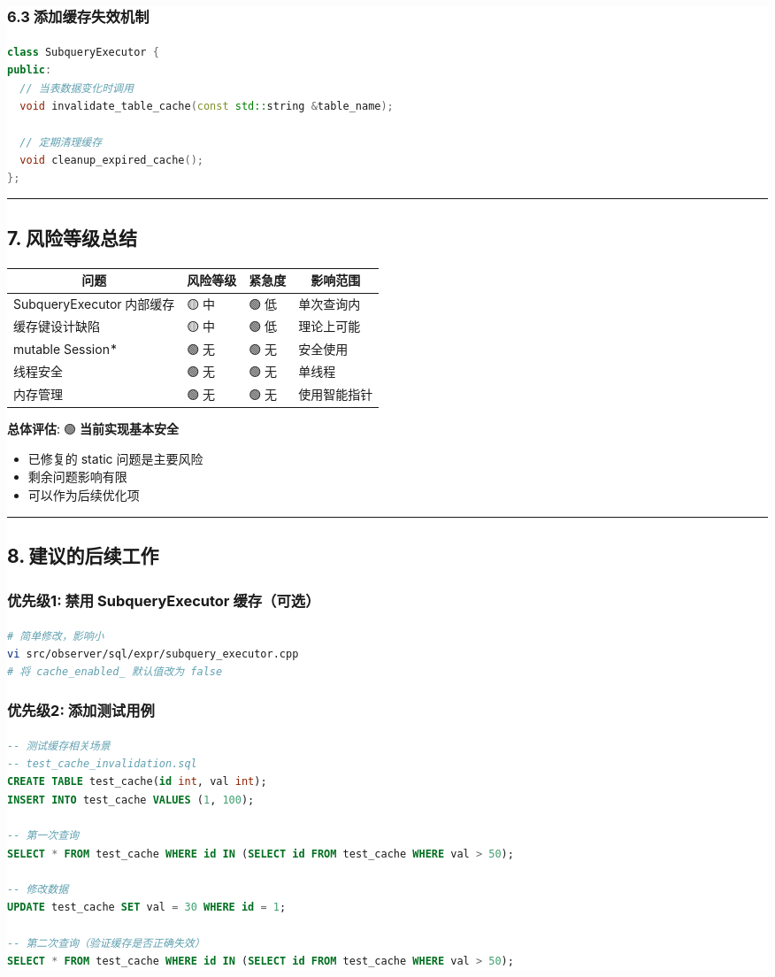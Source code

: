### 6.3 添加缓存失效机制

```cpp
class SubqueryExecutor {
public:
  // 当表数据变化时调用
  void invalidate_table_cache(const std::string &table_name);
  
  // 定期清理缓存
  void cleanup_expired_cache();
};
```

---

## 7. 风险等级总结

| 问题 | 风险等级 | 紧急度 | 影响范围 |
|------|---------|--------|---------|
| SubqueryExecutor 内部缓存 | 🟡 中 | 🟢 低 | 单次查询内 |
| 缓存键设计缺陷 | 🟡 中 | 🟢 低 | 理论上可能 |
| mutable Session* | 🟢 无 | 🟢 无 | 安全使用 |
| 线程安全 | 🟢 无 | 🟢 无 | 单线程 |
| 内存管理 | 🟢 无 | 🟢 无 | 使用智能指针 |

**总体评估**: 🟢 **当前实现基本安全**
- 已修复的 static 问题是主要风险
- 剩余问题影响有限
- 可以作为后续优化项

---

## 8. 建议的后续工作

### 优先级1: 禁用 SubqueryExecutor 缓存（可选）

```bash
# 简单修改，影响小
vi src/observer/sql/expr/subquery_executor.cpp
# 将 cache_enabled_ 默认值改为 false
```

### 优先级2: 添加测试用例

```sql
-- 测试缓存相关场景
-- test_cache_invalidation.sql
CREATE TABLE test_cache(id int, val int);
INSERT INTO test_cache VALUES (1, 100);

-- 第一次查询
SELECT * FROM test_cache WHERE id IN (SELECT id FROM test_cache WHERE val > 50);

-- 修改数据
UPDATE test_cache SET val = 30 WHERE id = 1;

-- 第二次查询（验证缓存是否正确失效）
SELECT * FROM test_cache WHERE id IN (SELECT id FROM test_cache WHERE val > 50);
```
